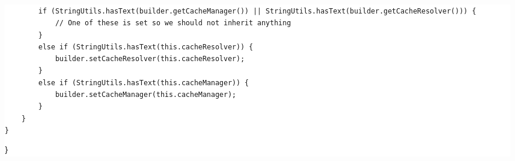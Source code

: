 			if (StringUtils.hasText(builder.getCacheManager()) || StringUtils.hasText(builder.getCacheResolver())) {
				// One of these is set so we should not inherit anything
			}
			else if (StringUtils.hasText(this.cacheResolver)) {
				builder.setCacheResolver(this.cacheResolver);
			}
			else if (StringUtils.hasText(this.cacheManager)) {
				builder.setCacheManager(this.cacheManager);
			}
		}
	}

}
